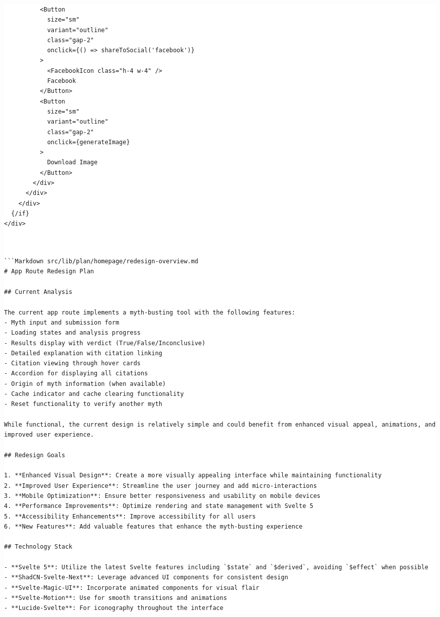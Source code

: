 ```svelte
          <Button
            size="sm"
            variant="outline"
            class="gap-2"
            onclick={() => shareToSocial('facebook')}
          >
            <FacebookIcon class="h-4 w-4" /> 
            Facebook
          </Button>
          <Button
            size="sm"
            variant="outline"
            class="gap-2"
            onclick={generateImage}
          >
            Download Image
          </Button>
        </div>
      </div>
    </div>
  {/if}
</div>
```
```


```Markdown src/lib/plan/homepage/redesign-overview.md
# App Route Redesign Plan

## Current Analysis

The current app route implements a myth-busting tool with the following features:
- Myth input and submission form
- Loading states and analysis progress
- Results display with verdict (True/False/Inconclusive)
- Detailed explanation with citation linking
- Citation viewing through hover cards
- Accordion for displaying all citations
- Origin of myth information (when available)
- Cache indicator and cache clearing functionality
- Reset functionality to verify another myth

While functional, the current design is relatively simple and could benefit from enhanced visual appeal, animations, and improved user experience.

## Redesign Goals

1. **Enhanced Visual Design**: Create a more visually appealing interface while maintaining functionality
2. **Improved User Experience**: Streamline the user journey and add micro-interactions
3. **Mobile Optimization**: Ensure better responsiveness and usability on mobile devices
4. **Performance Improvements**: Optimize rendering and state management with Svelte 5
5. **Accessibility Enhancements**: Improve accessibility for all users
6. **New Features**: Add valuable features that enhance the myth-busting experience

## Technology Stack

- **Svelte 5**: Utilize the latest Svelte features including `$state` and `$derived`, avoiding `$effect` when possible
- **ShadCN-Svelte-Next**: Leverage advanced UI components for consistent design
- **Svelte-Magic-UI**: Incorporate animated components for visual flair
- **Svelte-Motion**: Use for smooth transitions and animations
- **Lucide-Svelte**: For iconography throughout the interface
```